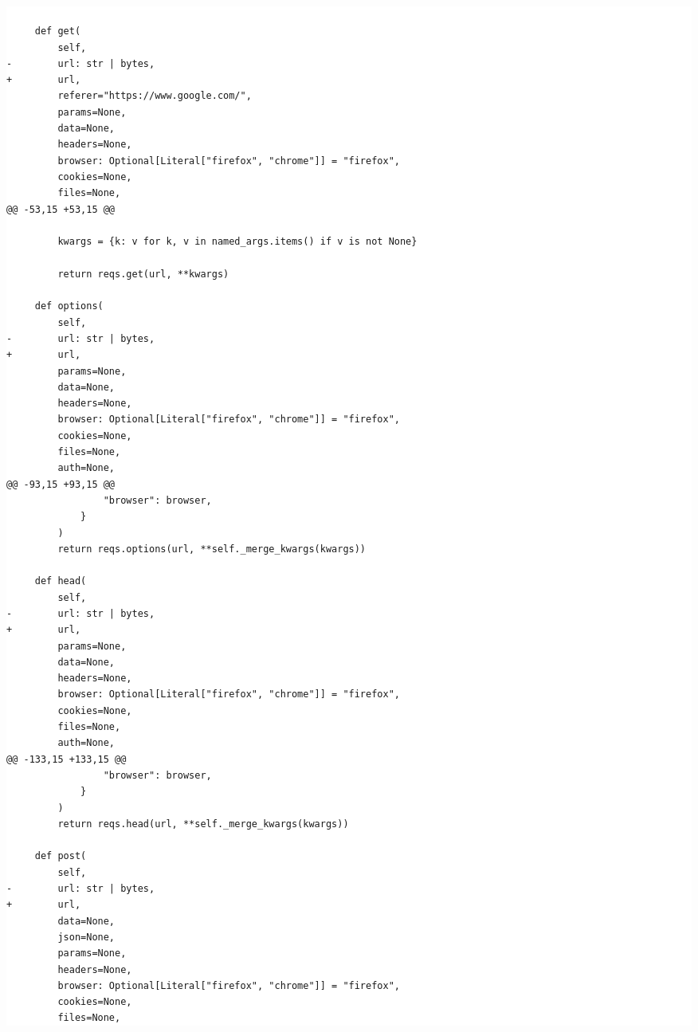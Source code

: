 ```
 
     def get(
         self,
-        url: str | bytes,
+        url,
         referer="https://www.google.com/",
         params=None,
         data=None,
         headers=None,
         browser: Optional[Literal["firefox", "chrome"]] = "firefox",
         cookies=None,
         files=None,
@@ -53,15 +53,15 @@
 
         kwargs = {k: v for k, v in named_args.items() if v is not None}
 
         return reqs.get(url, **kwargs)
 
     def options(
         self,
-        url: str | bytes,
+        url,
         params=None,
         data=None,
         headers=None,
         browser: Optional[Literal["firefox", "chrome"]] = "firefox",
         cookies=None,
         files=None,
         auth=None,
@@ -93,15 +93,15 @@
                 "browser": browser,
             }
         )
         return reqs.options(url, **self._merge_kwargs(kwargs))
 
     def head(
         self,
-        url: str | bytes,
+        url,
         params=None,
         data=None,
         headers=None,
         browser: Optional[Literal["firefox", "chrome"]] = "firefox",
         cookies=None,
         files=None,
         auth=None,
@@ -133,15 +133,15 @@
                 "browser": browser,
             }
         )
         return reqs.head(url, **self._merge_kwargs(kwargs))
 
     def post(
         self,
-        url: str | bytes,
+        url,
         data=None,
         json=None,
         params=None,
         headers=None,
         browser: Optional[Literal["firefox", "chrome"]] = "firefox",
         cookies=None,
         files=None,
```